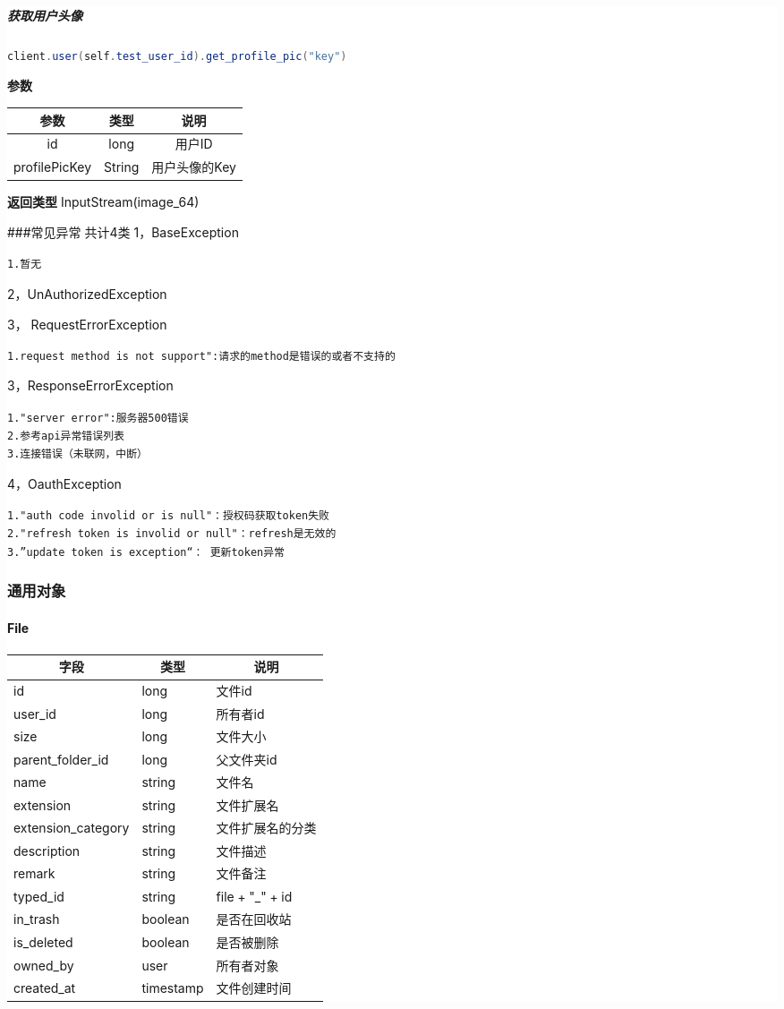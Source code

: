 
##### 获取用户头像
```java
client.user(self.test_user_id).get_profile_pic("key")
```
**参数**

| 参数| 类型 |	说明|
|:----:|:----:|:--------:|
| id |long|用户ID|
| profilePicKey |String|用户头像的Key|

**返回类型**
InputStream(image_64)

###常见异常
共计4类
1，BaseException

	1.暂无
2，UnAuthorizedException

3， RequestErrorException

	1.request method is not support":请求的method是错误的或者不支持的

3，ResponseErrorException

	1."server error":服务器500错误
	2.参考api异常错误列表
	3.连接错误（未联网，中断）
4，OauthException

	1."auth code involid or is null"：授权码获取token失败
	2."refresh token is involid or null"：refresh是无效的
	3.”update token is exception“： 更新token异常

### 通用对象

#### File

| 字段                 | 类型        | 说明              |
| ------------------ | --------- | --------------- |
| id                 | long      | 文件id            |
| user_id            | long      | 所有者id           |
| size               | long      | 文件大小            |
| parent_folder_id   | long      | 父文件夹id          |
| name               | string    | 文件名             |
| extension          | string    | 文件扩展名           |
| extension_category | string    | 文件扩展名的分类        |
| description        | string    | 文件描述            |
| remark             | string    | 文件备注            |
| typed_id           | string    | file + "_" + id |
| in_trash           | boolean   | 是否在回收站          |
| is_deleted         | boolean   | 是否被删除           |
| owned_by           | user      | 所有者对象           |
| created_at         | timestamp | 文件创建时间          |